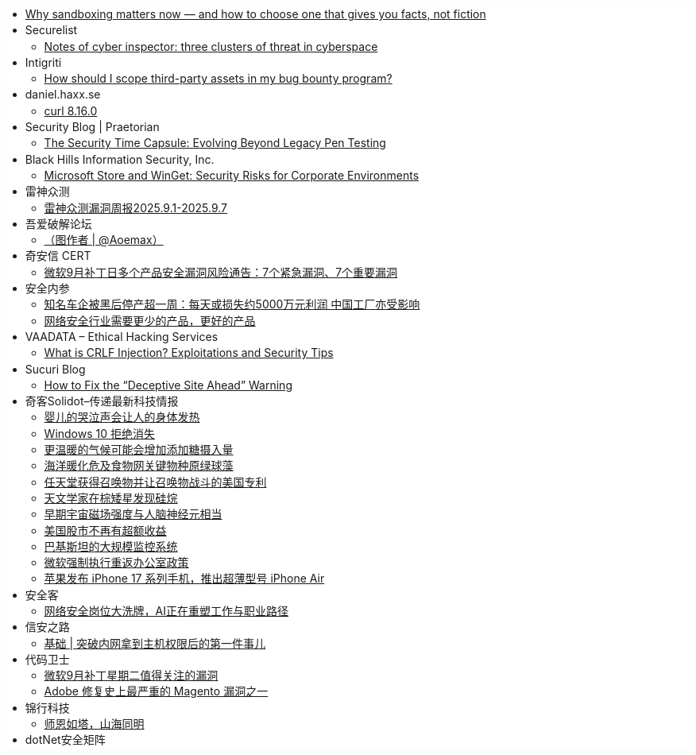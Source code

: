   - [Why sandboxing matters now — and how to choose one that gives you facts, not fiction](https://www.vmray.com/why-sandboxing-matters-now-and-how-to-choose-one-that-gives-you-facts-not-fiction/)
- Securelist
  - [Notes of cyber inspector: three clusters of threat in cyberspace](https://securelist.com/three-hacktivist-apt-clusters-tools-and-ttps/117324/)
- Intigriti
  - [How should I scope third-party assets in my bug bounty program?](https://www.intigriti.com/blog/business-insights/how-to-scope-third-party-assets)
- daniel.haxx.se
  - [curl 8.16.0](https://daniel.haxx.se/blog/2025/09/10/curl-8-16-0/)
- Security Blog | Praetorian
  - [The Security Time Capsule: Evolving Beyond Legacy Pen Testing](https://www.praetorian.com/blog/the-security-time-capsule-evolving-beyond-legacy-pen-testing/)
- Black Hills Information Security, Inc.
  - [Microsoft Store and WinGet: Security Risks for Corporate Environments](https://www.blackhillsinfosec.com/microsoft-store-and-winget-security-risks/)
- 雷神众测
  - [雷神众测漏洞周报2025.9.1-2025.9.7](https://mp.weixin.qq.com/s?__biz=MzI0NzEwOTM0MA==&mid=2652503544&idx=1&sn=0d58c30570367608d168ba1a4c35a51f)
- 吾爱破解论坛
  - [（图作者 | @Aoemax）](https://mp.weixin.qq.com/s?__biz=MjM5Mjc3MDM2Mw==&mid=2651142914&idx=1&sn=561f0ce42b20ed08a584a4d0c59fbb85)
- 奇安信 CERT
  - [微软9月补丁日多个产品安全漏洞风险通告：7个紧急漏洞、7个重要漏洞](https://mp.weixin.qq.com/s?__biz=MzU5NDgxODU1MQ==&mid=2247503926&idx=1&sn=5c026d832d6bc217ce4a7b5fcd027788)
- 安全内参
  - [知名车企被黑后停产超一周：每天或损失约5000万元利润 中国工厂亦受影响](https://mp.weixin.qq.com/s?__biz=MzI4NDY2MDMwMw==&mid=2247514982&idx=1&sn=7da88be36eecd39101eed5e6ad13b431)
  - [网络安全行业需要更少的产品，更好的产品](https://mp.weixin.qq.com/s?__biz=MzI4NDY2MDMwMw==&mid=2247514982&idx=2&sn=e55f2e00285af2e5be9820288a75dfd8)
- VAADATA – Ethical Hacking Services
  - [What is CRLF Injection? Exploitations and Security Tips](https://www.vaadata.com/blog/what-is-crlf-injection-exploitations-and-security-tips/)
- Sucuri Blog
  - [How to Fix the “Deceptive Site Ahead” Warning](https://blog.sucuri.net/2025/09/how-to-fix-the-deceptive-site-ahead-warning.html)
- 奇客Solidot–传递最新科技情报
  - [婴儿的哭泣声会让人的身体发热](https://www.solidot.org/story?sid=82278)
  - [Windows 10 拒绝消失](https://www.solidot.org/story?sid=82277)
  - [更温暖的气候可能会增加添加糖摄入量](https://www.solidot.org/story?sid=82276)
  - [海洋暖化危及食物网关键物种原绿球藻](https://www.solidot.org/story?sid=82275)
  - [任天堂获得召唤物并让召唤物战斗的美国专利](https://www.solidot.org/story?sid=82274)
  - [天文学家在棕矮星发现硅烷](https://www.solidot.org/story?sid=82273)
  - [早期宇宙磁场强度与人脑神经元相当](https://www.solidot.org/story?sid=82272)
  - [美国股市不再有超额收益](https://www.solidot.org/story?sid=82271)
  - [巴基斯坦的大规模监控系统](https://www.solidot.org/story?sid=82270)
  - [微软强制执行重返办公室政策](https://www.solidot.org/story?sid=82269)
  - [苹果发布 iPhone 17 系列手机，推出超薄型号 iPhone Air](https://www.solidot.org/story?sid=82268)
- 安全客
  - [网络安全岗位大洗牌，AI正在重塑工作与职业路径](https://mp.weixin.qq.com/s?__biz=MzA5ODA0NDE2MA==&mid=2649789033&idx=1&sn=b21035a92b0d518ec9915a0cec17f0b4)
- 信安之路
  - [基础 | 突破内网拿到主机权限后的第一件事儿](https://mp.weixin.qq.com/s?__biz=MzI5MDQ2NjExOQ==&mid=2247500166&idx=1&sn=3bd9ec52081af0a3f08ae5f8dce9bc50)
- 代码卫士
  - [微软9月补丁星期二值得关注的漏洞](https://mp.weixin.qq.com/s?__biz=MzI2NTg4OTc5Nw==&mid=2247523980&idx=1&sn=eb82e8a719350c70185abd2a1f39cb79)
  - [Adobe 修复史上最严重的 Magento 漏洞之一](https://mp.weixin.qq.com/s?__biz=MzI2NTg4OTc5Nw==&mid=2247523980&idx=2&sn=1e726413f895d0c82f9817dde7abb01b)
- 锦行科技
  - [师恩如塔，山海同明](https://mp.weixin.qq.com/s?__biz=MzIxNTQxMjQyNg==&mid=2247494331&idx=1&sn=c1fed490a3093ce364f09a47cfbcbb3a)
- dotNet安全矩阵
